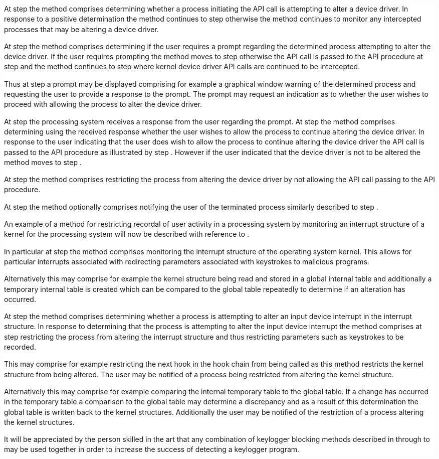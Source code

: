 At step the method comprises determining whether a process initiating the API call is attempting to alter a device driver. In response to a positive determination the method continues to step otherwise the method continues to monitor any intercepted processes that may be altering a device driver.

At step the method comprises determining if the user requires a prompt regarding the determined process attempting to alter the device driver. If the user requires prompting the method moves to step otherwise the API call is passed to the API procedure at step and the method continues to step where kernel device driver API calls are continued to be intercepted.

Thus at step a prompt may be displayed comprising for example a graphical window warning of the determined process and requesting the user to provide a response to the prompt. The prompt may request an indication as to whether the user wishes to proceed with allowing the process to alter the device driver.

At step the processing system receives a response from the user regarding the prompt. At step the method comprises determining using the received response whether the user wishes to allow the process to continue altering the device driver. In response to the user indicating that the user does wish to allow the process to continue altering the device driver the API call is passed to the API procedure as illustrated by step . However if the user indicated that the device driver is not to be altered the method moves to step .

At step the method comprises restricting the process from altering the device driver by not allowing the API call passing to the API procedure.

At step the method optionally comprises notifying the user of the terminated process similarly described to step .

An example of a method for restricting recordal of user activity in a processing system by monitoring an interrupt structure of a kernel for the processing system will now be described with reference to .

In particular at step the method comprises monitoring the interrupt structure of the operating system kernel. This allows for particular interrupts associated with redirecting parameters associated with keystrokes to malicious programs.

Alternatively this may comprise for example the kernel structure being read and stored in a global internal table and additionally a temporary internal table is created which can be compared to the global table repeatedly to determine if an alteration has occurred.

At step the method comprises determining whether a process is attempting to alter an input device interrupt in the interrupt structure. In response to determining that the process is attempting to alter the input device interrupt the method comprises at step restricting the process from altering the interrupt structure and thus restricting parameters such as keystrokes to be recorded.

This may comprise for example restricting the next hook in the hook chain from being called as this method restricts the kernel structure from being altered. The user may be notified of a process being restricted from altering the kernel structure.

Alternatively this may comprise for example comparing the internal temporary table to the global table. If a change has occurred in the temporary table a comparison to the global table may determine a discrepancy and as a result of this determination the global table is written back to the kernel structures. Additionally the user may be notified of the restriction of a process altering the kernel structures.

It will be appreciated by the person skilled in the art that any combination of keylogger blocking methods described in through to may be used together in order to increase the success of detecting a keylogger program.

